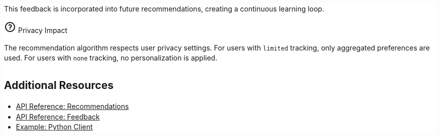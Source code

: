 This feedback is incorporated into future recommendations, creating a continuous learning loop.

<div class="corgi-callout">
  <div class="corgi-callout-title">
    <svg xmlns="http://www.w3.org/2000/svg" viewBox="0 0 24 24" width="24" height="24" fill="currentColor"><path d="M12 22C6.477 22 2 17.523 2 12S6.477 2 12 2s10 4.477 10 10-4.477 10-10 10zm0-2a8 8 0 1 0 0-16 8 8 0 0 0 0 16zm-1-5h2v2h-2v-2zm2-1.645V14h-2v-1.5a1 1 0 0 1 1-1 1.5 1.5 0 1 0-1.471-1.794l-1.962-.393A3.501 3.501 0 1 1 13 13.355z"/></svg>
    Privacy Impact
  </div>
  <p>The recommendation algorithm respects user privacy settings. For users with <code>limited</code> tracking, only aggregated preferences are used. For users with <code>none</code> tracking, no personalization is applied.</p>
</div>

## Additional Resources

- [API Reference: Recommendations](../endpoints/recommendations.md)
- [API Reference: Feedback](../endpoints/feedback.md)
- [Example: Python Client](../examples/python.md)